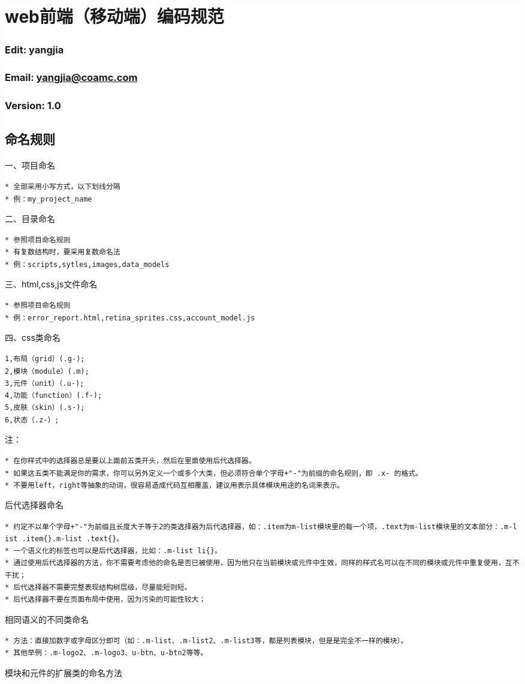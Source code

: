 # web前端（移动端）编码规范 #

### Edit:    yangjia  ###
### Email:   yangjia@coamc.com ###
### Version:  1.0  ###



## 命名规则
一、项目命名  

	* 全部采用小写方式，以下划线分隔
	* 例：my_project_name
	
二、目录命名

	* 参照项目命名规则
	* 有复数结构时，要采用复数命名法
	* 例：scripts,sytles,images,data_models

三、html,css,js文件命名

	* 参照项目命名规则
	* 例：error_report.html,retina_sprites.css,account_model.js
	
四、css类命名

	1,布局（grid）(.g-);  
	2,模块（module）(.m);  
	3,元件（unit）（.u-);  
	4,功能（function）(.f-);  
	5,皮肤（skin）(.s-);  
	6,状态（.z-）;  
注：  

	* 在你样式中的选择器总是要以上面前五类开头，然后在里面使用后代选择器。
	* 如果这五类不能满足你的需求，你可以另外定义一个或多个大类，但必须符合单个字母+"-"为前缀的命名规则，即 .x- 的格式。
	* 不要用left，right等抽象的动词，很容易造成代码互相覆盖，建议用表示具体模块用途的名词来表示。
	
后代选择器命名

	* 约定不以单个字母+"-"为前缀且长度大于等于2的类选择器为后代选择器，如：.item为m-list模块里的每一个项，.text为m-list模块里的文本部分：.m-list .item{}.m-list .text{}。
	* 一个语义化的标签也可以是后代选择器，比如：.m-list li{}。
	* 通过使用后代选择器的方法，你不需要考虑他的命名是否已被使用，因为他只在当前模块或元件中生效，同样的样式名可以在不同的模块或元件中重复使用，互不干扰；
	* 后代选择器不需要完整表现结构树层级，尽量能短则短。
	* 后代选择器不要在页面布局中使用，因为污染的可能性较大；

相同语义的不同类命名
	
	* 方法：直接加数字或字母区分即可（如：.m-list、.m-list2、.m-list3等，都是列表模块，但是是完全不一样的模块）。
	* 其他举例：.m-logo2、.m-logo3、u-btn、u-btn2等等。

模块和元件的扩展类的命名方法
	